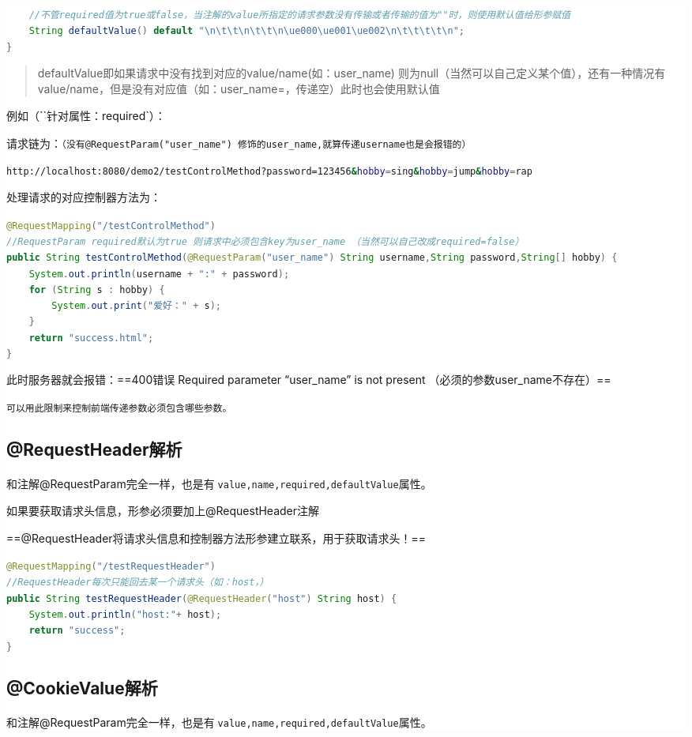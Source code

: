 ```java
    //不管required值为true或false，当注解的value所指定的请求参数没有传输或者传输的值为""时，则使用默认值给形参赋值
    String defaultValue() default "\n\t\t\n\t\t\n\ue000\ue001\ue002\n\t\t\t\t\n";
}
```

> defaultValue即如果请求中没有找到对应的value/name(如：user_name) 则为null（当然可以自己定义某个值），还有一种情况有value/name，但是没有对应值（如：user_name=，传递空）此时也会使用默认值

例如（``针对属性：required`）：

请求链为：`（没有@RequestParam("user_name") 修饰的user_name,就算传递username也是会报错的）`

```sh
http://localhost:8080/demo2/testControlMethod?password=123456&hobby=sing&hobby=jump&hobby=rap
```

处理请求的对应控制器方法为：

```java
@RequestMapping("/testControlMethod")
//RequestParam required默认为true 则请求中必须包含key为user_name （当然可以自己改成required=false）
public String testControlMethod(@RequestParam("user_name") String username,String password,String[] hobby) {
    System.out.println(username + ":" + password);
    for (String s : hobby) {
        System.out.print("爱好：" + s);
    }
    return "success.html";
}
```

此时服务器就会报错：==400错误 Required parameter “user_name” is not present （必须的参数user_name不存在）==

`可以用此限制来控制前端传递参数必须包含哪些参数。`



## @RequestHeader解析

和注解@RequestParam完全一样，也是有 `value,name,required,defaultValue`属性。

如果要获取请求头信息，形参必须要加上@RequestHeader注解

==@RequestHeader将请求头信息和控制器方法形参建立联系，用于获取请求头！==

```java
@RequestMapping("/testRequestHeader")
//RequestHeader每次只能回去某一个请求头（如：host，）
public String testRequestHeader(@RequestHeader("host") String host) {
    System.out.println("host:"+ host);
    return "success";
}
```

## @CookieValue解析

和注解@RequestParam完全一样，也是有 `value,name,required,defaultValue`属性。
